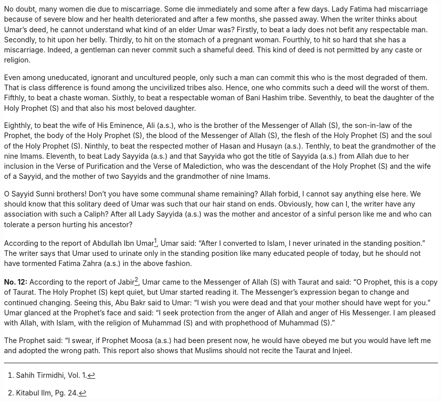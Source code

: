 No doubt, many women die due to miscarriage. Some die immediately and
some after a few days. Lady Fatima had miscarriage because of severe
blow and her health deteriorated and after a few months, she passed
away. When the writer thinks about Umar’s deed, he cannot understand
what kind of an elder Umar was? Firstly, to beat a lady does not befit
any respectable man. Secondly, to hit upon her belly. Thirdly, to hit on
the stomach of a pregnant woman. Fourthly, to hit so hard that she has a
miscarriage. Indeed, a gentleman can never commit such a shameful deed.
This kind of deed is not permitted by any caste or religion.

Even among uneducated, ignorant and uncultured people, only such a man
can commit this who is the most degraded of them. That is class
difference is found among the uncivilized tribes also. Hence, one who
commits such a deed will the worst of them. Fifthly, to beat a chaste
woman. Sixthly, to beat a respectable woman of Bani Hashim tribe.
Seventhly, to beat the daughter of the Holy Prophet (S) and that also
his most beloved daughter.

Eighthly, to beat the wife of His Eminence, Ali (a.s.), who is the
brother of the Messenger of Allah (S), the son-in-law of the Prophet,
the body of the Holy Prophet (S), the blood of the Messenger of Allah
(S), the flesh of the Holy Prophet (S) and the soul of the Holy Prophet
(S). Ninthly, to beat the respected mother of Hasan and Husayn (a.s.).
Tenthly, to beat the grandmother of the nine Imams. Eleventh, to beat
Lady Sayyida (a.s.) and that Sayyida who got the title of Sayyida (a.s.)
from Allah due to her inclusion in the Verse of Purification and the
Verse of Malediction, who was the descendant of the Holy Prophet (S) and
the wife of a Sayyid, and the mother of two Sayyids and the grandmother
of nine Imams.

O Sayyid Sunni brothers! Don’t you have some communal shame remaining?
Allah forbid, I cannot say anything else here. We should know that this
solitary deed of Umar was such that our hair stand on ends. Obviously,
how can I, the writer have any association with such a Caliph? After all
Lady Sayyida (a.s.) was the mother and ancestor of a sinful person like
me and who can tolerate a person hurting his ancestor?

According to the report of Abdullah Ibn Umar[^5], Umar said: “After I
converted to Islam, I never urinated in the standing position.” The
writer says that Umar used to urinate only in the standing position like
many educated people of today, but he should not have tormented Fatima
Zahra (a.s.) in the above fashion.

**No. 12:** According to the report of Jabir[^6], Umar came to the
Messenger of Allah (S) with Taurat and said: “O Prophet, this is a copy
of Taurat. The Holy Prophet (S) kept quiet, but Umar started reading it.
The Messenger’s expression began to change and continued changing.
Seeing this, Abu Bakr said to Umar: “I wish you were dead and that your
mother should have wept for you.” Umar glanced at the Prophet’s face and
said: “I seek protection from the anger of Allah and anger of His
Messenger. I am pleased with Allah, with Islam, with the religion of
Muhammad (S) and with prophethood of Muhammad (S).”

The Prophet said: “I swear, if Prophet Moosa (a.s.) had been present
now, he would have obeyed me but you would have left me and adopted the
wrong path. This report also shows that Muslims should not recite the
Taurat and Injeel.


[^1]: Sahih Muslim Vol. 2, Pg. 71.
[^2]: Pg. 431
[^3]: Ref. Al-Minal wan Nihal, Shahristani, Pg. 20.
[^4]: Ref. Al-Minal wan Nihal, Shahristani, Pg. 20.
[^5]: Sahih Tirmidhi, Vol. 1.
[^6]: Kitabul Ilm, Pg. 24.
[^7]: Vol. 1, Pg. 276.
[^8]: Surah Taubah 9:84.
[^9]: Mishkat, Kitab al-Manasik, Chapter of Tawaf.
[^10]: Pg. 143, Chapter of Taqbeelur Rukn.
[^11]: Pg. 22 and Pg. 28
[^12]: Pg. 164
[^13]: Pg. 24
[^14]: One who recites Azaan, the call for Prayer
[^15]: Vol. 2, Pg. 77
[^16]: Surah Hujurat 49:2
[^17]: Pg. 95
[^18]: Pg. 80
[^19]: Abu Bakr and Umar.
[^20]: Vol. 2, Pg. 255